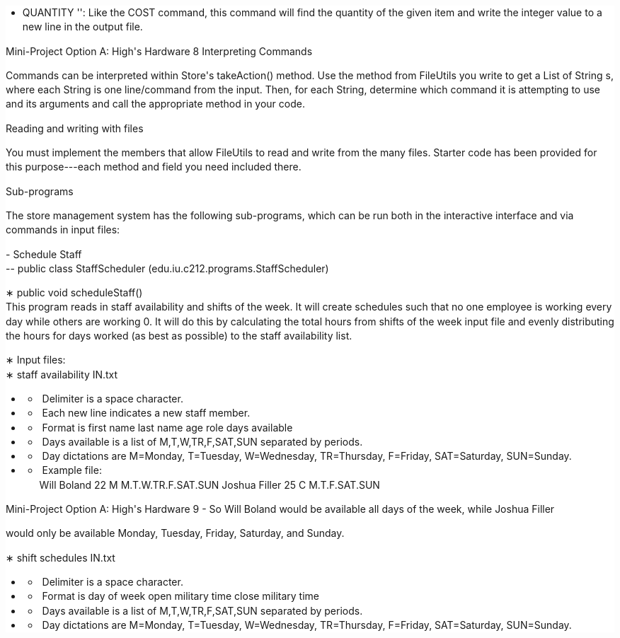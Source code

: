-   QUANTITY '<itemName>': Like the COST command, this command will find the quantity of the given item and write the integer value to a new line in the output file.

Mini-Project Option A: High's Hardware 8 Interpreting Commands

Commands can be interpreted within Store's takeAction() method. Use the method from FileUtils you write to get a List of String s, where each String is one line/command from the input. Then, for each String, determine which command it is attempting to use and its arguments and call the appropriate method in your code.

Reading and writing with files

You must implement the members that allow FileUtils to read and write from the many files. Starter code has been provided for this purpose---each method and field you need included there.

Sub-programs

The store management system has the following sub-programs, which can be run both in the interactive interface and via commands in input files:

- Schedule Staff\
-- public class StaffScheduler (edu.iu.c212.programs.StaffScheduler)

∗ public void scheduleStaff()\
This program reads in staff availability and shifts of the week. It will create schedules such that no one employee is working every day while others are working 0. It will do this by calculating the total hours from shifts of the week input file and evenly distributing the hours for days worked (as best as possible) to the staff availability list.

∗ Input files:\
∗ staff availability IN.txt

-   -  Delimiter is a space character.

-   -  Each new line indicates a new staff member.

-   -  Format is first name last name age role days available

-   -  Days available is a list of M,T,W,TR,F,SAT,SUN separated by periods.

-   -  Day dictations are M=Monday, T=Tuesday, W=Wednesday, TR=Thursday, F=Friday, SAT=Saturday, SUN=Sunday.

-   -  Example file:\
    Will Boland 22 M M.T.W.TR.F.SAT.SUN Joshua Filler 25 C M.T.F.SAT.SUN

Mini-Project Option A: High's Hardware 9 - So Will Boland would be available all days of the week, while Joshua Filler

would only be available Monday, Tuesday, Friday, Saturday, and Sunday.

∗ shift schedules IN.txt

-   -  Delimiter is a space character.

-   -  Format is day of week open military time close military time

-   -  Days available is a list of M,T,W,TR,F,SAT,SUN separated by periods.

-   -  Day dictations are M=Monday, T=Tuesday, W=Wednesday, TR=Thursday, F=Friday, SAT=Saturday, SUN=Sunday.
